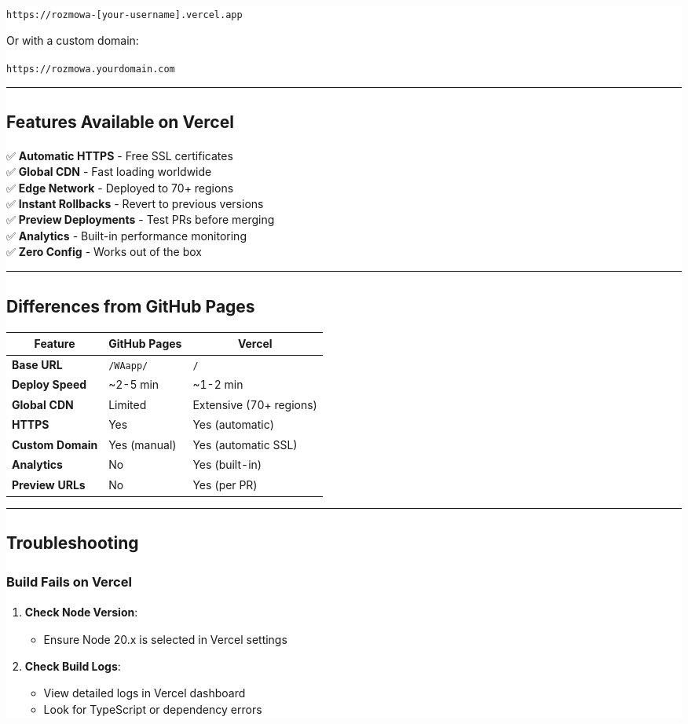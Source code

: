 ```
https://rozmowa-[your-username].vercel.app
```

Or with a custom domain:
```
https://rozmowa.yourdomain.com
```

---

## Features Available on Vercel

✅ **Automatic HTTPS** - Free SSL certificates  
✅ **Global CDN** - Fast loading worldwide  
✅ **Edge Network** - Deployed to 70+ regions  
✅ **Instant Rollbacks** - Revert to previous versions  
✅ **Preview Deployments** - Test PRs before merging  
✅ **Analytics** - Built-in performance monitoring  
✅ **Zero Config** - Works out of the box  

---

## Differences from GitHub Pages

| Feature | GitHub Pages | Vercel |
|---------|--------------|--------|
| **Base URL** | `/WAapp/` | `/` |
| **Deploy Speed** | ~2-5 min | ~1-2 min |
| **Global CDN** | Limited | Extensive (70+ regions) |
| **HTTPS** | Yes | Yes (automatic) |
| **Custom Domain** | Yes (manual) | Yes (automatic SSL) |
| **Analytics** | No | Yes (built-in) |
| **Preview URLs** | No | Yes (per PR) |

---

## Troubleshooting

### Build Fails on Vercel

1. **Check Node Version**:
   - Ensure Node 20.x is selected in Vercel settings

2. **Check Build Logs**:
   - View detailed logs in Vercel dashboard
   - Look for TypeScript or dependency errors
